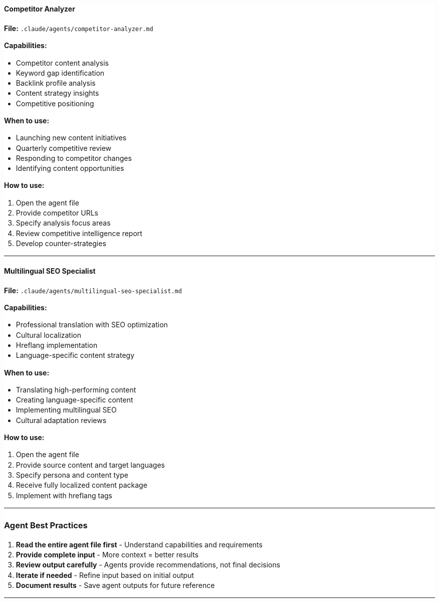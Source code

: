 
#### Competitor Analyzer
**File:** `.claude/agents/competitor-analyzer.md`

**Capabilities:**
- Competitor content analysis
- Keyword gap identification
- Backlink profile analysis
- Content strategy insights
- Competitive positioning

**When to use:**
- Launching new content initiatives
- Quarterly competitive review
- Responding to competitor changes
- Identifying content opportunities

**How to use:**
1. Open the agent file
2. Provide competitor URLs
3. Specify analysis focus areas
4. Review competitive intelligence report
5. Develop counter-strategies

---

#### Multilingual SEO Specialist
**File:** `.claude/agents/multilingual-seo-specialist.md`

**Capabilities:**
- Professional translation with SEO optimization
- Cultural localization
- Hreflang implementation
- Language-specific content strategy

**When to use:**
- Translating high-performing content
- Creating language-specific content
- Implementing multilingual SEO
- Cultural adaptation reviews

**How to use:**
1. Open the agent file
2. Provide source content and target languages
3. Specify persona and content type
4. Receive fully localized content package
5. Implement with hreflang tags

---

### Agent Best Practices

1. **Read the entire agent file first** - Understand capabilities and requirements
2. **Provide complete input** - More context = better results
3. **Review output carefully** - Agents provide recommendations, not final decisions
4. **Iterate if needed** - Refine input based on initial output
5. **Document results** - Save agent outputs for future reference

---